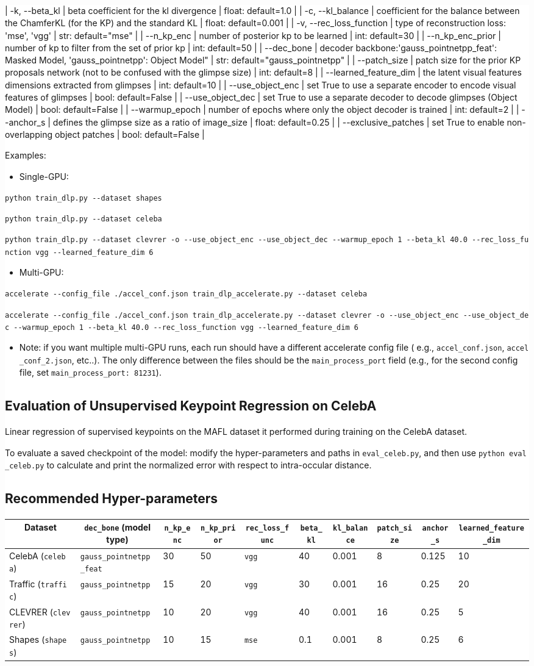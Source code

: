 | -k, --beta_kl           | beta coefficient for the kl divergence                                                         | float: default=1.0                           |
| -c, --kl_balance        | coefficient for the balance between the ChamferKL (for the KP) and the standard KL                  | float: default=0.001                         |
| -v, --rec_loss_function | type of reconstruction loss: 'mse', 'vgg'                                                              | str: default="mse"                              |
| --n_kp_enc              | number of posterior kp to be learned                                                                          | int: default=30                              |
| --n_kp_enc_prior        | number of kp to filter from the set of prior kp                                                              | int: default=50                              |
| --dec_bone        | decoder backbone:'gauss_pointnetpp_feat': Masked Model, 'gauss_pointnetpp': Object Model"                     | str: default="gauss_pointnetpp"              |
| --patch_size      | patch size for the prior KP proposals network (not to be confused with the glimpse size)               | int: default=8                               |
| --learned_feature_dim     | the latent visual features dimensions extracted from glimpses              | int: default=10                              |
| --use_object_enc    | set True to use a separate encoder to encode visual features of glimpses              | bool: default=False                          |
| --use_object_dec   | set True to use a separate decoder to decode glimpses (Object Model)            | bool: default=False                          |
| --warmup_epoch  | number of epochs where only the object decoder is trained          | int: default=2                            |
| --anchor_s  | defines the glimpse size as a ratio of image_size         | float: default=0.25                          |
| --exclusive_patches  | set True to enable non-overlapping object patches        | bool: default=False                          |

Examples:

* Single-GPU:

`python train_dlp.py --dataset shapes`

`python train_dlp.py --dataset celeba`

`python train_dlp.py --dataset clevrer -o --use_object_enc --use_object_dec --warmup_epoch 1 --beta_kl 40.0 --rec_loss_function vgg --learned_feature_dim 6`

* Multi-GPU:

`accelerate --config_file ./accel_conf.json train_dlp_accelerate.py --dataset celeba`

`accelerate --config_file ./accel_conf.json train_dlp_accelerate.py --dataset clevrer -o --use_object_enc --use_object_dec --warmup_epoch 1 --beta_kl 40.0 --rec_loss_function vgg --learned_feature_dim 6`

* Note: if you want multiple multi-GPU runs, each run should have a different accelerate config file (
  e.g., `accel_conf.json`, `accel_conf_2.json`, etc..). The only difference between the files should be
  the `main_process_port` field (e.g., for the second config file, set `main_process_port: 81231`).

## Evaluation of Unsupervised Keypoint Regression on CelebA

Linear regression of supervised keypoints on the MAFL dataset it performed during training on the CelebA dataset.

To evaluate a saved checkpoint of the model: modify the hyper-parameters and paths in `eval_celeb.py`,
and then use `python eval_celeb.py` to calculate and print the normalized error with respect to intra-occular distance.

## Recommended Hyper-parameters

| Dataset             | `dec_bone` (model type) | `n_kp_enc`   | `n_kp_prior`|`rec_loss_func`|`beta_kl`| `kl_balance` |  `patch_size`   | `anchor_s` | `learned_feature_dim`    |
|---------------------|-------------------------|--------------|---|----|---|-----|-----|-----------|-----|
| CelebA (`celeba`)   | `gauss_pointnetpp_feat`  | 30           |50|`vgg`|40|  0.001  | 8    |0.125|   10  |
| Traffic (`traffic`) | `gauss_pointnetpp`       | 15           |20|`vgg`|30|  0.001 |  16   | 0.25 |  20   |
| CLEVRER (`clevrer`) | `gauss_pointnetpp`       | 10           |20|`vgg`|40|  0.001  |  16   |0.25 |  5   |
| Shapes (`shapes`)   | `gauss_pointnetpp`       | 10           |15|`mse`|0.1| 0.001   |  8   | 0.25 | 6    |

